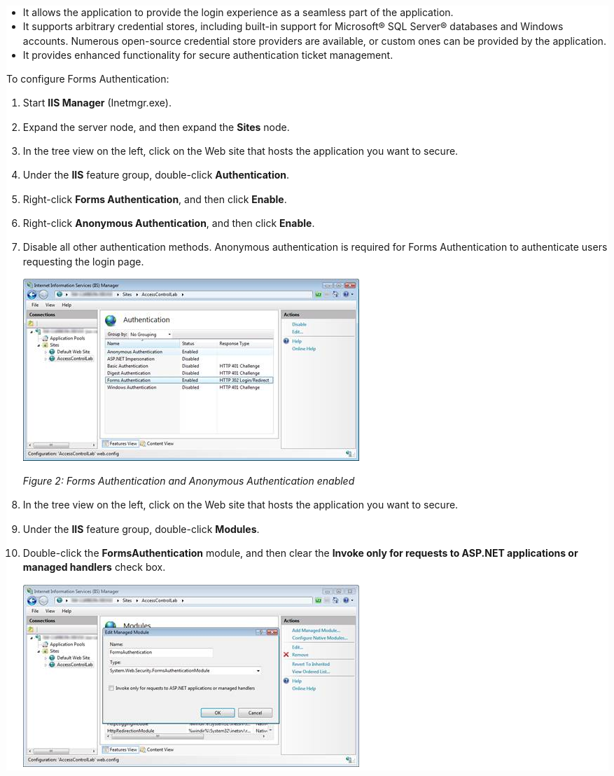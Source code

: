- It allows the application to provide the login experience as a seamless part of the application.
- It supports arbitrary credential stores, including built-in support for Microsoft® SQL Server® databases and Windows accounts. Numerous open-source credential store providers are available, or custom ones can be provided by the application.
- It provides enhanced functionality for secure authentication ticket management.

To configure Forms Authentication:

1. Start **IIS Manager** (Inetmgr.exe).
2. Expand the server node, and then expand the **Sites** node.
3. In the tree view on the left, click on the Web site that hosts the application you want to secure.
4. Under the **IIS** feature group, double-click **Authentication**.
5. Right-click **Forms Authentication**, and then click **Enable**.
6. Right-click **Anonymous Authentication**, and then click **Enable**.
7. Disable all other authentication methods. Anonymous authentication is required for Forms Authentication to authenticate users requesting the login page.  

    [![](enable-php-applications-to-make-application-level-access-control-decisions/_static/image4.jpg)](enable-php-applications-to-make-application-level-access-control-decisions/_static/image3.jpg)

    *Figure 2: Forms Authentication and Anonymous Authentication enabled*
8. In the tree view on the left, click on the Web site that hosts the application you want to secure.
9. Under the **IIS** feature group, double-click **Modules**.
10. Double-click the **FormsAuthentication** module, and then clear the **Invoke only for requests to ASP.NET applications or managed handlers** check box.  

    [![](enable-php-applications-to-make-application-level-access-control-decisions/_static/image6.jpg)](enable-php-applications-to-make-application-level-access-control-decisions/_static/image5.jpg)
